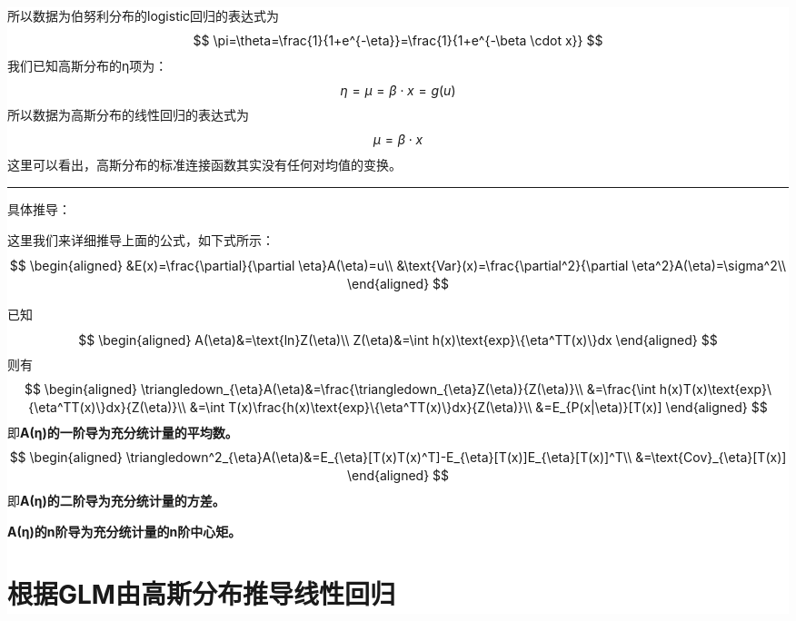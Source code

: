 所以数据为伯努利分布的logistic回归的表达式为
$$
\pi=\theta=\frac{1}{1+e^{-\eta}}=\frac{1}{1+e^{-\beta \cdot x}}
$$
我们已知高斯分布的η项为：
$$
\eta=\mu=\beta \cdot x=g(u)
$$
所以数据为高斯分布的线性回归的表达式为
$$
\mu=\beta \cdot x
$$
这里可以看出，高斯分布的标准连接函数其实没有任何对均值的变换。

---

具体推导：

这里我们来详细推导上面的公式，如下式所示：
$$
\begin{aligned}
&E(x)=\frac{\partial}{\partial \eta}A(\eta)=u\\
&\text{Var}(x)=\frac{\partial^2}{\partial \eta^2}A(\eta)=\sigma^2\\
\end{aligned}
$$

已知
$$
\begin{aligned}
A(\eta)&=\text{ln}Z(\eta)\\
Z(\eta)&=\int h(x)\text{exp}\{\eta^TT(x)\}dx
\end{aligned}
$$
则有
$$
\begin{aligned}
\triangledown_{\eta}A(\eta)&=\frac{\triangledown_{\eta}Z(\eta)}{Z(\eta)}\\
&=\frac{\int h(x)T(x)\text{exp}\{\eta^TT(x)\}dx}{Z(\eta)}\\
&=\int T(x)\frac{h(x)\text{exp}\{\eta^TT(x)\}dx}{Z(\eta)}\\
&=E_{P(x|\eta)}[T(x)]
\end{aligned}
$$
即**A(η)的一阶导为充分统计量的平均数。**
$$
\begin{aligned}
\triangledown^2_{\eta}A(\eta)&=E_{\eta}[T(x)T(x)^T]-E_{\eta}[T(x)]E_{\eta}[T(x)]^T\\
&=\text{Cov}_{\eta}[T(x)]
\end{aligned}
$$
即**A(η)的二阶导为充分统计量的方差。**

**A(η)的n阶导为充分统计量的n阶中心矩。**

# 根据GLM由高斯分布推导线性回归
